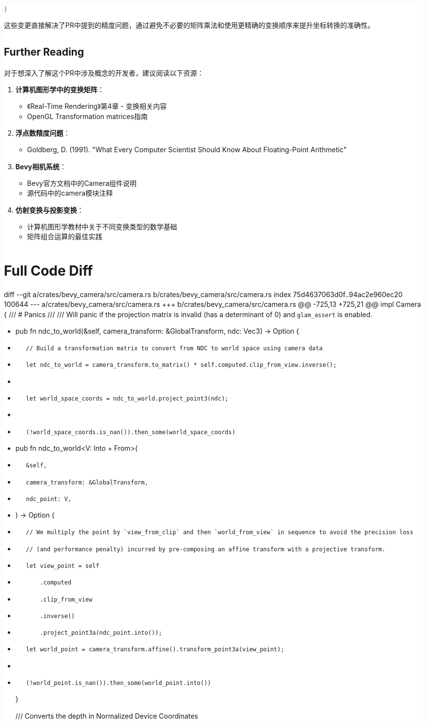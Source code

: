 ```rust
}
```

这些变更直接解决了PR中提到的精度问题，通过避免不必要的矩阵乘法和使用更精确的变换顺序来提升坐标转换的准确性。

## Further Reading

对于想深入了解这个PR中涉及概念的开发者，建议阅读以下资源：

1. **计算机图形学中的变换矩阵**：
   - 《Real-Time Rendering》第4章 - 变换相关内容
   - OpenGL Transformation matrices指南

2. **浮点数精度问题**：
   - Goldberg, D. (1991). "What Every Computer Scientist Should Know About Floating-Point Arithmetic"

3. **Bevy相机系统**：
   - Bevy官方文档中的Camera组件说明
   - 源代码中的camera模块注释

4. **仿射变换与投影变换**：
   - 计算机图形学教材中关于不同变换类型的数学基础
   - 矩阵组合运算的最佳实践

# Full Code Diff
diff --git a/crates/bevy_camera/src/camera.rs b/crates/bevy_camera/src/camera.rs
index 75d4637063d0f..94ac2e960ec20 100644
--- a/crates/bevy_camera/src/camera.rs
+++ b/crates/bevy_camera/src/camera.rs
@@ -725,13 +725,21 @@ impl Camera {
     /// # Panics
     ///
     /// Will panic if the projection matrix is invalid (has a determinant of 0) and `glam_assert` is enabled.
-    pub fn ndc_to_world(&self, camera_transform: &GlobalTransform, ndc: Vec3) -> Option<Vec3> {
-        // Build a transformation matrix to convert from NDC to world space using camera data
-        let ndc_to_world = camera_transform.to_matrix() * self.computed.clip_from_view.inverse();
-
-        let world_space_coords = ndc_to_world.project_point3(ndc);
-
-        (!world_space_coords.is_nan()).then_some(world_space_coords)
+    pub fn ndc_to_world<V: Into<Vec3A> + From<Vec3A>>(
+        &self,
+        camera_transform: &GlobalTransform,
+        ndc_point: V,
+    ) -> Option<V> {
+        // We multiply the point by `view_from_clip` and then `world_from_view` in sequence to avoid the precision loss
+        // (and performance penalty) incurred by pre-composing an affine transform with a projective transform.
+        let view_point = self
+            .computed
+            .clip_from_view
+            .inverse()
+            .project_point3a(ndc_point.into());
+        let world_point = camera_transform.affine().transform_point3a(view_point);
+
+        (!world_point.is_nan()).then_some(world_point.into())
     }
 
     /// Converts the depth in Normalized Device Coordinates